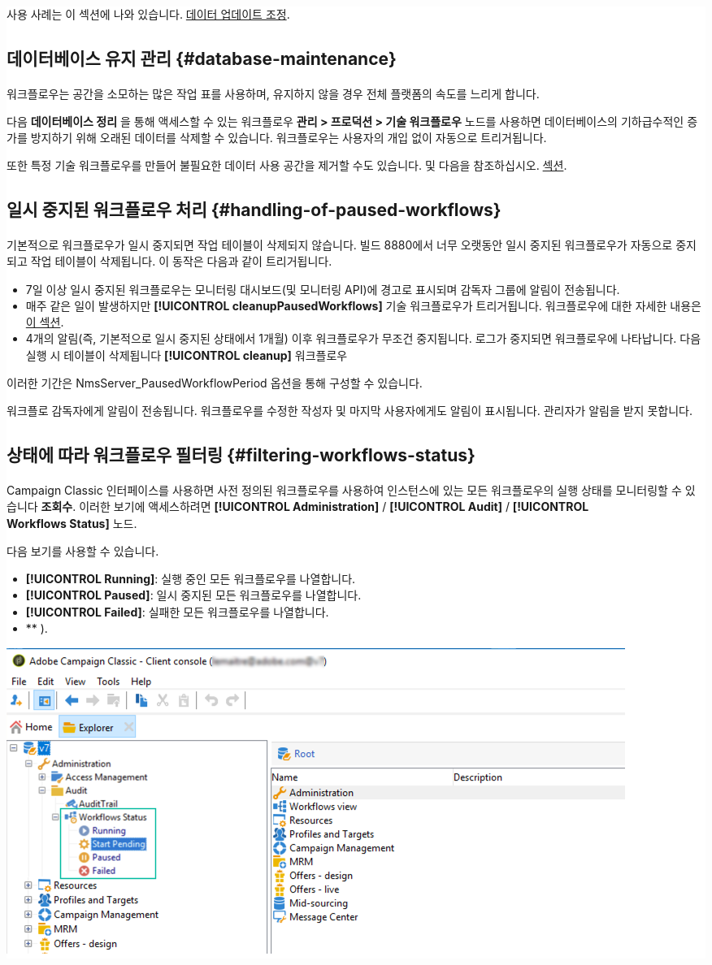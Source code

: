 사용 사례는 이 섹션에 나와 있습니다. [데이터 업데이트 조정](coordinate-data-updates.md).

## 데이터베이스 유지 관리 {#database-maintenance}

워크플로우는 공간을 소모하는 많은 작업 표를 사용하며, 유지하지 않을 경우 전체 플랫폼의 속도를 느리게 합니다.

다음 **데이터베이스 정리** 을 통해 액세스할 수 있는 워크플로우 **관리 > 프로덕션 > 기술 워크플로우** 노드를 사용하면 데이터베이스의 기하급수적인 증가를 방지하기 위해 오래된 데이터를 삭제할 수 있습니다. 워크플로우는 사용자의 개입 없이 자동으로 트리거됩니다.

또한 특정 기술 워크플로우를 만들어 불필요한 데이터 사용 공간을 제거할 수도 있습니다. 및 다음을 참조하십시오. [섹션](#purging-the-logs).

## 일시 중지된 워크플로우 처리 {#handling-of-paused-workflows}

기본적으로 워크플로우가 일시 중지되면 작업 테이블이 삭제되지 않습니다. 빌드 8880에서 너무 오랫동안 일시 중지된 워크플로우가 자동으로 중지되고 작업 테이블이 삭제됩니다. 이 동작은 다음과 같이 트리거됩니다.

* 7일 이상 일시 중지된 워크플로우는 모니터링 대시보드(및 모니터링 API)에 경고로 표시되며 감독자 그룹에 알림이 전송됩니다.
* 매주 같은 일이 발생하지만 **[!UICONTROL cleanupPausedWorkflows]** 기술 워크플로우가 트리거됩니다. 워크플로우에 대한 자세한 내용은 [이 섹션](delivery.md).
* 4개의 알림(즉, 기본적으로 일시 중지된 상태에서 1개월) 이후 워크플로우가 무조건 중지됩니다. 로그가 중지되면 워크플로우에 나타납니다. 다음 실행 시 테이블이 삭제됩니다 **[!UICONTROL cleanup]** 워크플로우

이러한 기간은 NmsServer_PausedWorkflowPeriod 옵션을 통해 구성할 수 있습니다.

워크플로 감독자에게 알림이 전송됩니다. 워크플로우를 수정한 작성자 및 마지막 사용자에게도 알림이 표시됩니다. 관리자가 알림을 받지 못합니다.

## 상태에 따라 워크플로우 필터링 {#filtering-workflows-status}

Campaign Classic 인터페이스를 사용하면 사전 정의된 워크플로우를 사용하여 인스턴스에 있는 모든 워크플로우의 실행 상태를 모니터링할 수 있습니다 **조회수**. 이러한 보기에 액세스하려면 **[!UICONTROL Administration]** / **[!UICONTROL Audit]** / **[!UICONTROL Workflows Status]** 노드.

다음 보기를 사용할 수 있습니다.

* **[!UICONTROL Running]**: 실행 중인 모든 워크플로우를 나열합니다.
* **[!UICONTROL Paused]**: 일시 중지된 모든 워크플로우를 나열합니다.
* **[!UICONTROL Failed]**: 실패한 모든 워크플로우를 나열합니다.
* ** ).

![](assets/workflow-monitoring-views.png)
